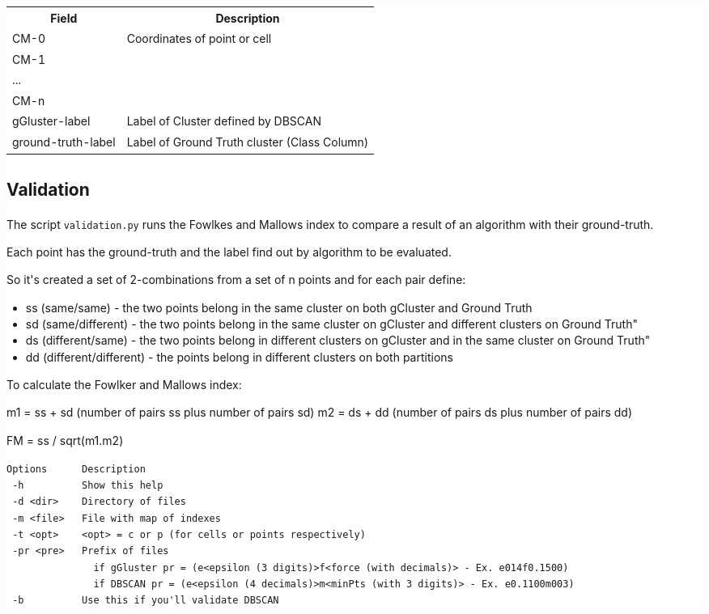 <table>
  <tr>
    <th>Field</th>
    <th>Description</th>
  </tr>
  <tr>
    <td>CM-0</td>
    <td rowspan=4>Coordinates of point or cell<br></td>
  </tr>
  <tr>
    <td>CM-1</td>
  </tr>
  <tr>
    <td>...</td>
  </tr>
  <tr>
    <td>CM-n</td>
  </tr>
  <tr>
    <td>gGluster-label</td>
    <td>Label of Cluster defined by DBSCAN<br></td>
  </tr>
  <tr>
    <td>ground-truth-label<br></td>
    <td>Label of Ground Truth cluster (Class Column)<br></td>
  </tr>
</table>

## Validation

The script `validation.py` runs the Fowlkes and Mallows index to compare a result of an algorithm with their ground-truth.

Each point has the ground-truth and the label find out by algorithm to be evaluated.

So it's created a set of 2-combinations from a set of n points and for each pair define:


- ss (same/same) - the two points belong in the same cluster on both gCluster and Ground Truth
- sd (same/different) - the two points belong in the same cluster on gCluster and different clusters on Ground Truth"
- ds (different/same) - the two points belong in different clusters on gCluster and in the same cluster on Ground Truth"
- dd (different/different) - the points belong in different clusters on both partitions

To calculate the Fowlker and Mallows index:

m1 = ss + sd (number of pairs ss plus number of pairs sd)
m2 = ds + dd (number of pairs ds plus number of pairs dd)

FM = ss / sqrt(m1.m2)

	Options      Description
     -h          Show this help
     -d <dir>    Directory of files
     -m <file>   File with map of indexes
     -t <opt>    <opt> = c or p (for cells or points respectively)
     -pr <pre>   Prefix of files
                   if gGluster pr = (e<epsilon (3 digits)>f<force (with decimals)> - Ex. e014f0.1500)
                   if DBSCAN pr = (e<epsilon (4 decimals)>m<minPts (with 3 digits)> - Ex. e0.1100m003)
     -b          Use this if you'll validate DBSCAN
    
